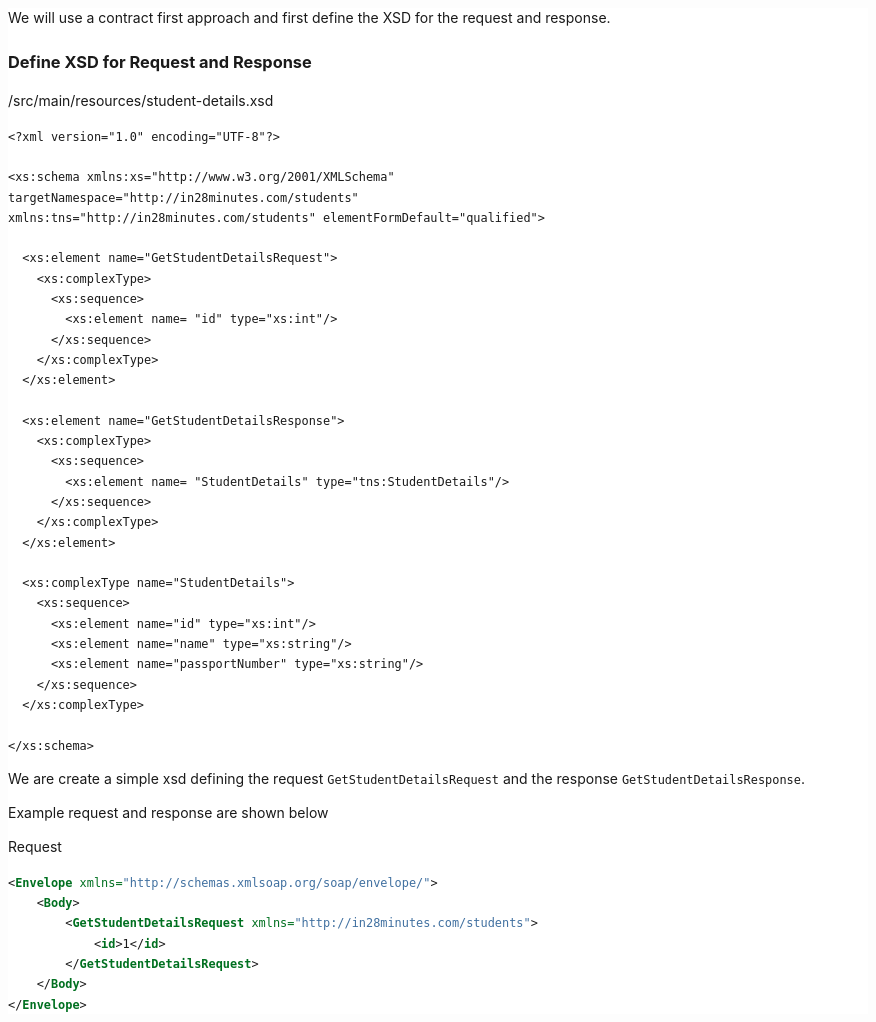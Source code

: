 We will use a contract first approach and first define the XSD for the request and response.

### Define XSD for Request and Response

/src/main/resources/student-details.xsd

```
<?xml version="1.0" encoding="UTF-8"?>

<xs:schema xmlns:xs="http://www.w3.org/2001/XMLSchema" 
targetNamespace="http://in28minutes.com/students" 
xmlns:tns="http://in28minutes.com/students" elementFormDefault="qualified">
  
  <xs:element name="GetStudentDetailsRequest">
    <xs:complexType>
      <xs:sequence>
        <xs:element name= "id" type="xs:int"/>
      </xs:sequence>  
    </xs:complexType>
  </xs:element>
  
  <xs:element name="GetStudentDetailsResponse">
    <xs:complexType>
      <xs:sequence>
        <xs:element name= "StudentDetails" type="tns:StudentDetails"/>
      </xs:sequence>  
    </xs:complexType>
  </xs:element>
  
  <xs:complexType name="StudentDetails">
    <xs:sequence>
      <xs:element name="id" type="xs:int"/>
      <xs:element name="name" type="xs:string"/>
      <xs:element name="passportNumber" type="xs:string"/>
    </xs:sequence>
  </xs:complexType>
  
</xs:schema>
```

We are create a simple xsd defining the request `GetStudentDetailsRequest` and the response `GetStudentDetailsResponse`.

Example request and response are shown below

Request
```xml
<Envelope xmlns="http://schemas.xmlsoap.org/soap/envelope/">
    <Body>
        <GetStudentDetailsRequest xmlns="http://in28minutes.com/students">
            <id>1</id>
        </GetStudentDetailsRequest>
    </Body>
</Envelope>
```
